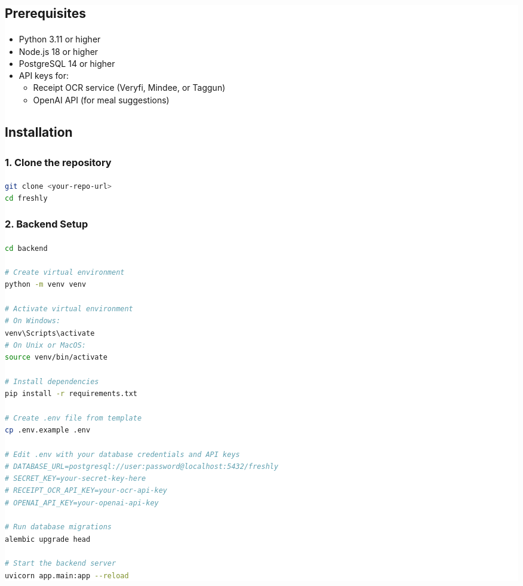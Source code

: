 ## Prerequisites

- Python 3.11 or higher
- Node.js 18 or higher
- PostgreSQL 14 or higher
- API keys for:
  - Receipt OCR service (Veryfi, Mindee, or Taggun)
  - OpenAI API (for meal suggestions)

## Installation

### 1. Clone the repository

```bash
git clone <your-repo-url>
cd freshly
```

### 2. Backend Setup

```bash
cd backend

# Create virtual environment
python -m venv venv

# Activate virtual environment
# On Windows:
venv\Scripts\activate
# On Unix or MacOS:
source venv/bin/activate

# Install dependencies
pip install -r requirements.txt

# Create .env file from template
cp .env.example .env

# Edit .env with your database credentials and API keys
# DATABASE_URL=postgresql://user:password@localhost:5432/freshly
# SECRET_KEY=your-secret-key-here
# RECEIPT_OCR_API_KEY=your-ocr-api-key
# OPENAI_API_KEY=your-openai-api-key

# Run database migrations
alembic upgrade head

# Start the backend server
uvicorn app.main:app --reload
```
